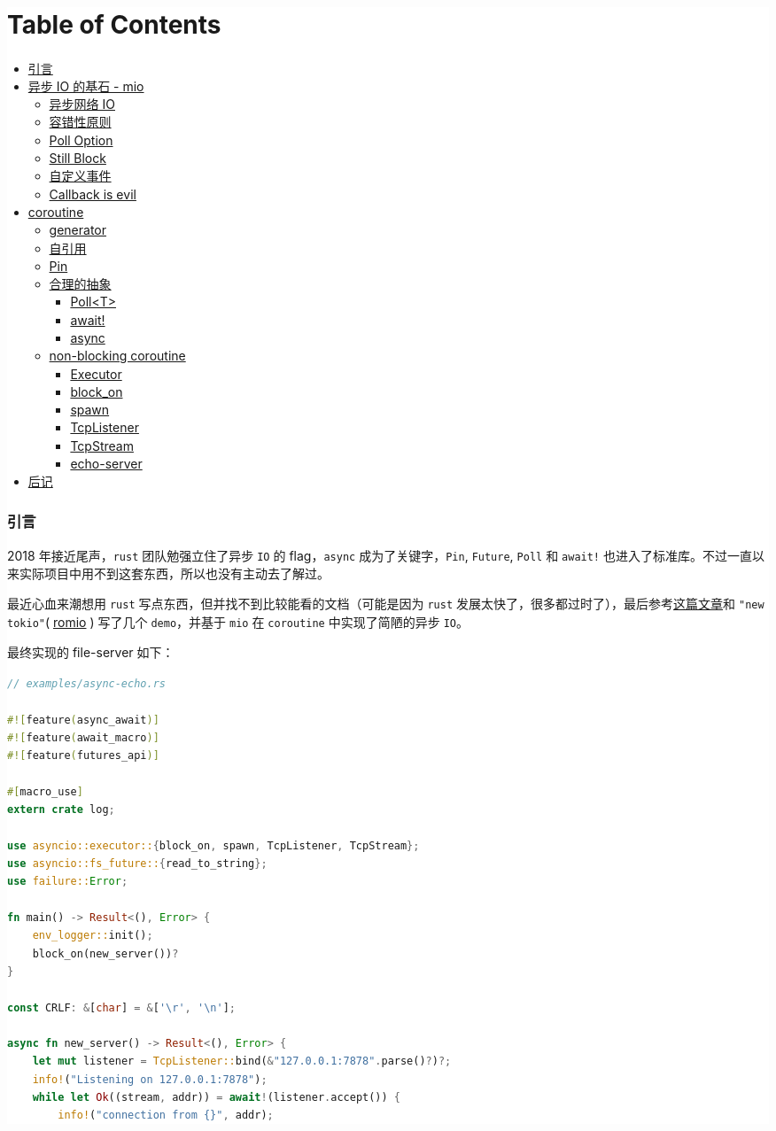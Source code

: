 Table of Contents
=================

* [引言](#引言)
* [异步 IO 的基石 - mio](#异步-io-的基石---mio)
    * [异步网络 IO](#异步网络-io)
    * [容错性原则](#容错性原则)
    * [Poll Option](#poll-option)
    * [Still Block](#still-block)
    * [自定义事件](#自定义事件)
    * [Callback is evil](#callback-is-evil)
* [coroutine](#coroutine)
    * [generator](#generator)
    * [自引用](#自引用)
    * [Pin](#pin)
    * [合理的抽象](#合理的抽象)
        * [Poll&lt;T&gt;](#pollt)
        * [await!](#await)
        * [async](#async)
    * [non-blocking coroutine](#non-blocking-coroutine)
        * [Executor](#executor)
        * [block_on](#block_on)
        * [spawn](#spawn)
        * [TcpListener](#tcplistener)
        * [TcpStream](#tcpstream)
        * [echo-server](#echo-server)
* [后记](#后记)



### 引言

2018 年接近尾声，`rust` 团队勉强立住了异步 `IO` 的 flag，`async` 成为了关键字，`Pin`, `Future`, `Poll` 和 `await!` 也进入了标准库。不过一直以来实际项目中用不到这套东西，所以也没有主动去了解过。

最近心血来潮想用 `rust` 写点东西，但并找不到比较能看的文档（可能是因为 `rust` 发展太快了，很多都过时了），最后参考[这篇文章](https://cafbit.com/post/tokio_internals/)和 `"new tokio"`( [romio](https://github.com/withoutboats/romio) ) 写了几个 `demo`，并基于 `mio` 在 `coroutine` 中实现了简陋的异步 `IO`。

最终实现的 file-server 如下：

```rust
// examples/async-echo.rs

#![feature(async_await)]
#![feature(await_macro)]
#![feature(futures_api)]

#[macro_use]
extern crate log;

use asyncio::executor::{block_on, spawn, TcpListener, TcpStream};
use asyncio::fs_future::{read_to_string};
use failure::Error;

fn main() -> Result<(), Error> {
    env_logger::init();
    block_on(new_server())?
}

const CRLF: &[char] = &['\r', '\n'];

async fn new_server() -> Result<(), Error> {
    let mut listener = TcpListener::bind(&"127.0.0.1:7878".parse()?)?;
    info!("Listening on 127.0.0.1:7878");
    while let Ok((stream, addr)) = await!(listener.accept()) {
        info!("connection from {}", addr);
```